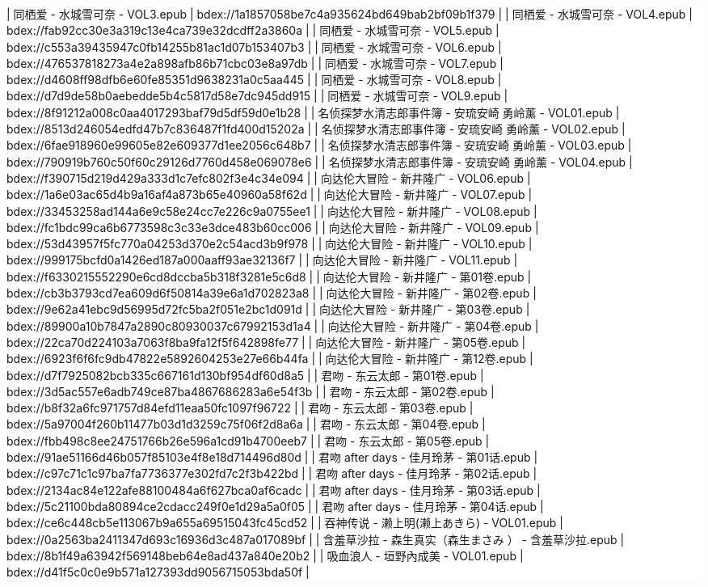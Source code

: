 | 同栖爱 - 水城雪可奈 - VOL3.epub | bdex://1a1857058be7c4a935624bd649bab2bf09b1f379 |
| 同栖爱 - 水城雪可奈 - VOL4.epub | bdex://fab92cc30e3a319c13e4ca739e32dcdff2a3860a |
| 同栖爱 - 水城雪可奈 - VOL5.epub | bdex://c553a39435947c0fb14255b81ac1d07b153407b3 |
| 同栖爱 - 水城雪可奈 - VOL6.epub | bdex://476537818273a4e2a898afb86b71cbc03e8a97db |
| 同栖爱 - 水城雪可奈 - VOL7.epub | bdex://d4608ff98dfb6e60fe85351d9638231a0c5aa445 |
| 同栖爱 - 水城雪可奈 - VOL8.epub | bdex://d7d9de58b0aebedde5b4c5817d58e7dc945dd915 |
| 同栖爱 - 水城雪可奈 - VOL9.epub | bdex://8f91212a008c0aa4017293baf79d5df59d0e1b28 |
| 名侦探梦水清志郎事件簿 - 安琉安崎 勇岭薰 - VOL01.epub | bdex://8513d246054edfd47b7c836487f1fd400d15202a |
| 名侦探梦水清志郎事件簿 - 安琉安崎 勇岭薰 - VOL02.epub | bdex://6fae918960e99605e82e609377d1ee2056c648b7 |
| 名侦探梦水清志郎事件簿 - 安琉安崎 勇岭薰 - VOL03.epub | bdex://790919b760c50f60c29126d7760d458e069078e6 |
| 名侦探梦水清志郎事件簿 - 安琉安崎 勇岭薰 - VOL04.epub | bdex://f390715d219d429a333d1c7efc802f3e4c34e094 |
| 向达伦大冒险 - 新井隆广 - VOL06.epub | bdex://1a6e03ac65d4b9a16af4a873b65e40960a58f62d |
| 向达伦大冒险 - 新井隆广 - VOL07.epub | bdex://33453258ad144a6e9c58e24cc7e226c9a0755ee1 |
| 向达伦大冒险 - 新井隆广 - VOL08.epub | bdex://fc1bdc99ca6b6773598c3c33e3dce483b60cc006 |
| 向达伦大冒险 - 新井隆广 - VOL09.epub | bdex://53d43957f5fc770a04253d370e2c54acd3b9f978 |
| 向达伦大冒险 - 新井隆广 - VOL10.epub | bdex://999175bcfd0a1426ed187a000aaff93ae32136f7 |
| 向达伦大冒险 - 新井隆广 - VOL11.epub | bdex://f6330215552290e6cd8dccba5b318f3281e5c6d8 |
| 向达伦大冒险 - 新井隆广 - 第01卷.epub | bdex://cb3b3793cd7ea609d6f50814a39e6a1d702823a8 |
| 向达伦大冒险 - 新井隆广 - 第02卷.epub | bdex://9e62a41ebc9d56995d72fc5ba2f051e2bc1d091d |
| 向达伦大冒险 - 新井隆广 - 第03卷.epub | bdex://89900a10b7847a2890c80930037c67992153d1a4 |
| 向达伦大冒险 - 新井隆广 - 第04卷.epub | bdex://22ca70d224103a7063f8ba9fa12f5f642898fe77 |
| 向达伦大冒险 - 新井隆广 - 第05卷.epub | bdex://6923f6f6fc9db47822e5892604253e27e66b44fa |
| 向达伦大冒险 - 新井隆广 - 第12卷.epub | bdex://d7f7925082bcb335c667161d130bf954df60d8a5 |
| 君吻 - 东云太郎 - 第01卷.epub | bdex://3d5ac557e6adb749ce87ba4867686283a6e54f3b |
| 君吻 - 东云太郎 - 第02卷.epub | bdex://b8f32a6fc971757d84efd11eaa50fc1097f96722 |
| 君吻 - 东云太郎 - 第03卷.epub | bdex://5a97004f260b11477b03d1d3259c75f06f2d8a6a |
| 君吻 - 东云太郎 - 第04卷.epub | bdex://fbb498c8ee24751766b26e596a1cd91b4700eeb7 |
| 君吻 - 东云太郎 - 第05卷.epub | bdex://91ae51166d46b057f85103e4f8e18d714496d80d |
| 君吻 after days - 佳月玲茅 - 第01话.epub | bdex://c97c71c1c97ba7fa7736377e302fd7c2f3b422bd |
| 君吻 after days - 佳月玲茅 - 第02话.epub | bdex://2134ac84e122afe88100484a6f627bca0af6cadc |
| 君吻 after days - 佳月玲茅 - 第03话.epub | bdex://5c21100bda80894ce2cdacc249f0e1d29a5a0f05 |
| 君吻 after days - 佳月玲茅 - 第04话.epub | bdex://ce6c448cb5e113067b9a655a69515043fc45cd52 |
| 吞神传说 - 濑上明(濑上あきら) - VOL01.epub | bdex://0a2563ba2411347d693c16936d3c487a017089bf |
| 含羞草沙拉 - 森生真实（森生まさみ ） - 含羞草沙拉.epub | bdex://8b1f49a63942f569148beb64e8ad437a840e20b2 |
| 吸血浪人 - 垣野內成美 - VOL01.epub | bdex://d41f5c0c0e9b571a127393dd9056715053bda50f |
